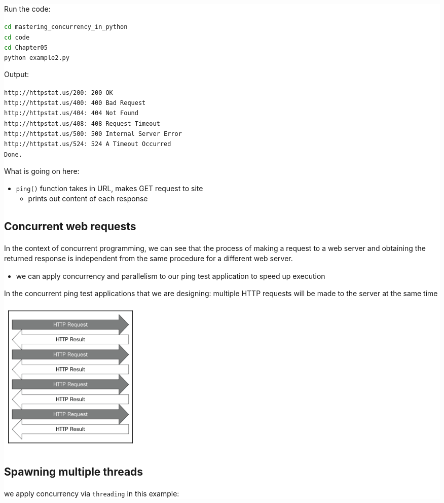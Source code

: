 Run the code:

```bash
cd mastering_concurrency_in_python
cd code
cd Chapter05
python example2.py
```

Output:

```bash
http://httpstat.us/200: 200 OK
http://httpstat.us/400: 400 Bad Request
http://httpstat.us/404: 404 Not Found
http://httpstat.us/408: 408 Request Timeout
http://httpstat.us/500: 500 Internal Server Error
http://httpstat.us/524: 524 A Timeout Occurred
Done.
```

What is going on here:
- `ping()` function takes in URL, makes GET request to site
    - prints out content of each response

## Concurrent web requests

In the context of concurrent programming, we can see that the process of making a request to a web server and obtaining the returned response is independent from the same procedure for a different web server.
- we can apply concurrency and parallelism to our ping test application to speed up execution

In the concurrent ping test applications that we are designing: multiple HTTP requests will
be made to the server at the same time

![Parallel HTTP requests](image-16.png)

## Spawning multiple threads

we apply concurrency via `threading` in this example:
